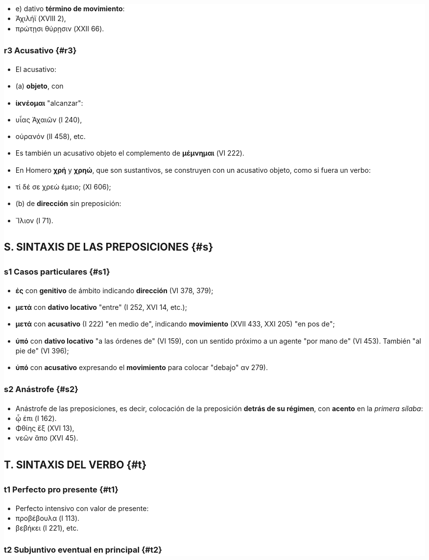 - e) dativo **término de movimiento**:
- Ἀχιλήϊ (XVIII 2),
- πρώτῃσι θύρῃσιν (XXII 66).

### r3 Acusativo {#r3}

- El acusativo:

- (a) **objeto**, con
- **ἱκνέομαι** "alcanzar":
- υἷας Ἀχαιῶν (I 240),
- οὐρανόν (II 458), etc.
- Es también un acusativo objeto el complemento de **μέμνημαι** (VI 222).
- En Homero **χρή** y **χρηώ**, que son sustantivos, se construyen con un acusativo objeto, como si fuera un verbo:
- τί δέ σε χρεὼ ἐμειο; (XI 606);

- (b) de **dirección** sin preposición:
- Ἴλιον (I 71).

## S. SINTAXIS DE LAS PREPOSICIONES {#s}

### s1 Casos particulares {#s1}

- **ἐς** con **genitivo** de ámbito indicando **dirección** (VI 378, 379);

- **μετά** con **dativo locativo** "entre" (I 252, XVI 14, etc.);

- **μετά** con **acusativo** (I 222) "en medio de", indicando **movimiento** (XVII 433, XXI 205) "en pos de";

- **ὑπό** con **dativo locativo** "a las órdenes de" (VI 159), con un sentido próximo a un agente "por mano de" (VI 453). También "al pie de" (VI 396);

- **ὑπό** con **acusativo** expresando el **movimiento** para colocar "debajo" αν 279).

### s2 Anástrofe {#s2}

- Anástrofe de las preposiciones, es decir, colocación de la preposición **detrás de su régimen**, con **acento** en la *primera sílaba*:
- ᾧ έπι (I 162).
- Φθίης ἔξ (XVI 13),
- νεῶν ἄπο (XVI 45).

## T. SINTAXIS DEL VERBO {#t}

### t1 Perfecto pro presente {#t1}

- Perfecto intensivo con valor de presente:
- προβέβουλα (I 113).
- βεβήκει (I 221), etc.

### t2 Subjuntivo eventual en principal {#t2}
